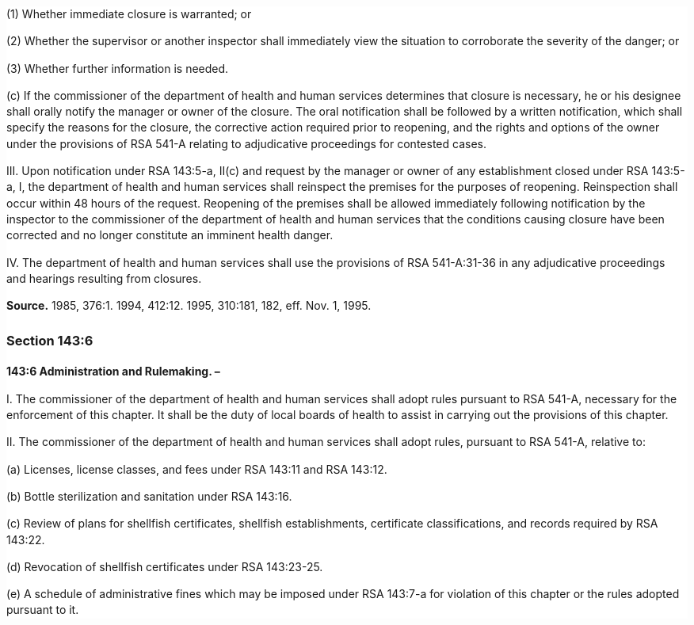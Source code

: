  (1) Whether immediate closure is warranted; or
                                             
 (2) Whether the supervisor or another inspector shall
immediately view the situation to corroborate the severity of the
danger; or
                                             
 (3) Whether further information is needed.
                                             
 (c) If the commissioner of the department of health and human
services determines that closure is necessary, he or his designee shall
orally notify the manager or owner of the closure. The oral notification
shall be followed by a written notification, which shall specify the
reasons for the closure, the corrective action required prior to
reopening, and the rights and options of the owner under the provisions
of RSA 541-A relating to adjudicative proceedings for contested cases.
                                             
 III. Upon notification under RSA 143:5-a, II(c) and request by the
manager or owner of any establishment closed under RSA 143:5-a, I, the
department of health and human services shall reinspect the premises for
the purposes of reopening. Reinspection shall occur within 48 hours of
the request. Reopening of the premises shall be allowed immediately
following notification by the inspector to the commissioner of the
department of health and human services that the conditions causing
closure have been corrected and no longer constitute an imminent health
danger.
                                             
 IV. The department of health and human services shall use the
provisions of RSA 541-A:31-36 in any adjudicative proceedings and
hearings resulting from closures.

**Source.** 1985, 376:1. 1994, 412:12. 1995, 310:181, 182, eff. Nov. 1,
1995.

### Section 143:6

 **143:6 Administration and Rulemaking. –**
                                             
 I. The commissioner of the department of health and human services
shall adopt rules pursuant to RSA 541-A, necessary for the enforcement
of this chapter. It shall be the duty of local boards of health to
assist in carrying out the provisions of this chapter.
                                             
 II. The commissioner of the department of health and human services
shall adopt rules, pursuant to RSA 541-A, relative to:
                                             
 (a) Licenses, license classes, and fees under RSA 143:11 and RSA
143:12.
                                             
 (b) Bottle sterilization and sanitation under RSA 143:16.
                                             
 (c) Review of plans for shellfish certificates, shellfish
establishments, certificate classifications, and records required by RSA
143:22.
                                             
 (d) Revocation of shellfish certificates under RSA 143:23-25.
                                             
 (e) A schedule of administrative fines which may be imposed under
RSA 143:7-a for violation of this chapter or the rules adopted pursuant
to it.
                                             